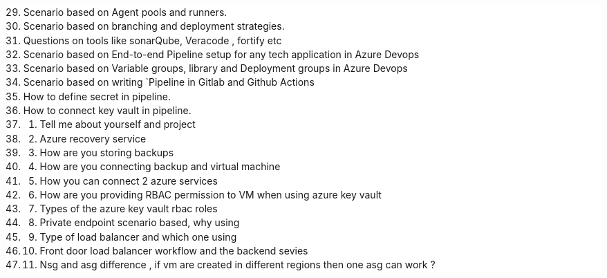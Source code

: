 29.	Scenario based on Agent pools and runners.
30.	Scenario based on branching and deployment strategies.
31.	Questions on tools like sonarQube, Veracode , fortify etc
32.	Scenario based on End-to-end Pipeline setup for any tech application in Azure Devops
33.	Scenario based on Variable groups, library and Deployment groups in Azure Devops
34.	Scenario based on writing `Pipeline in Gitlab and Github Actions
35.	How to define secret in pipeline.
36.	How to connect key vault in pipeline.
37.	1. Tell me about yourself and project 
38.	2. Azure recovery service 
39.	3. How are you storing backups 
40.	4. How are you connecting backup and virtual machine
41.	5. How you can connect 2 azure services 
42.	6. How are you providing RBAC permission to VM when using azure key vault
43.	7. Types of the azure key vault rbac roles
44.	8. Private endpoint scenario based, why using 
45.	9. Type of load balancer and which one using 
46.	10. Front door load balancer workflow and the backend  sevies
47.	11. Nsg and asg difference , if vm are created in different regions then one asg can work ?
